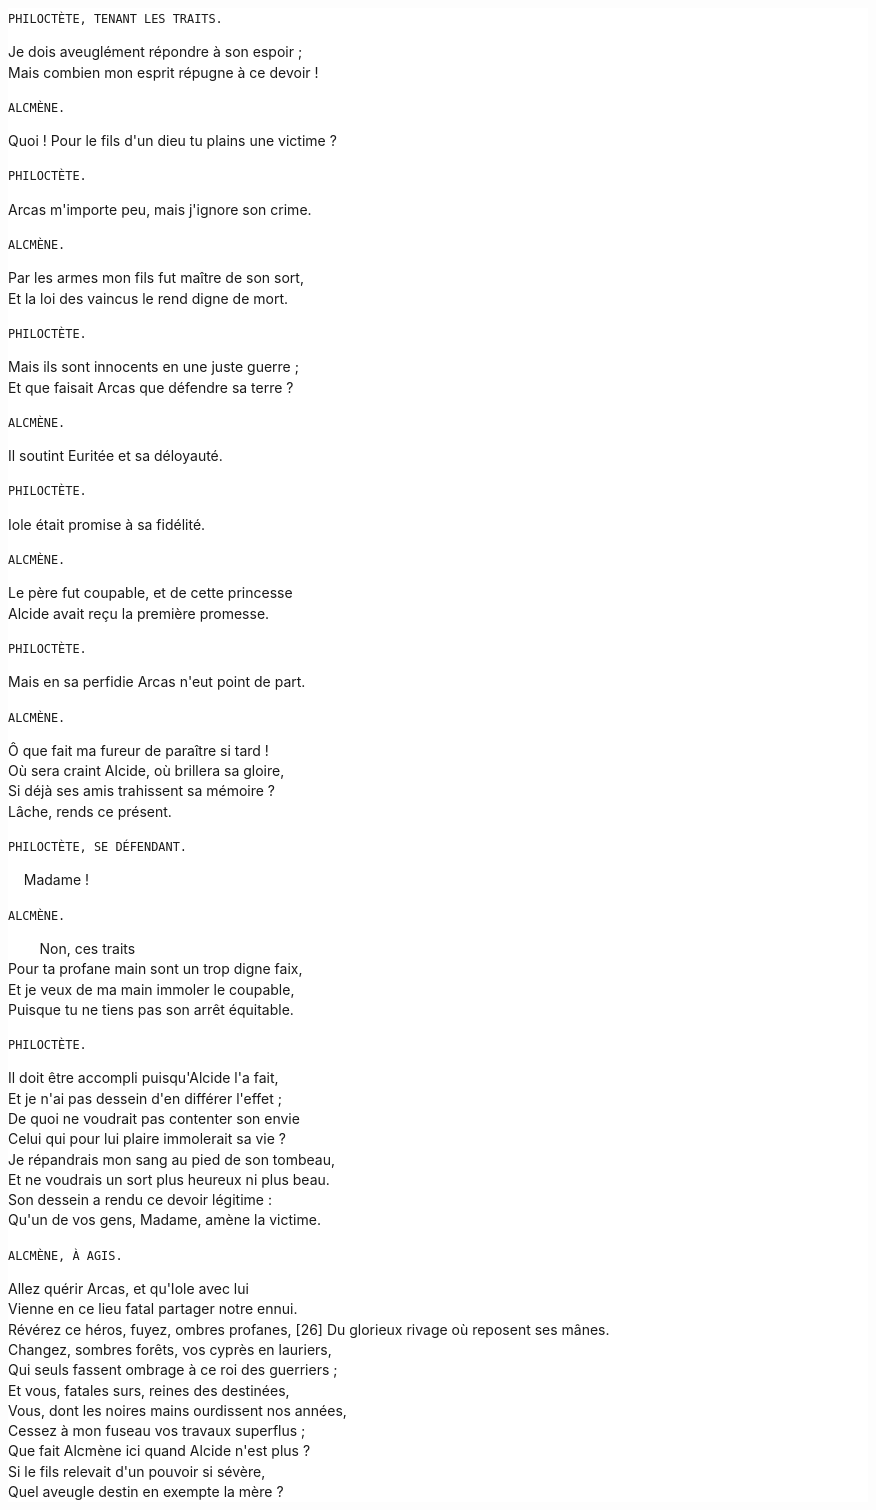     PHILOCTÈTE, TENANT LES TRAITS.
Je dois aveuglément répondre à son espoir ;  
Mais combien mon esprit répugne à ce devoir !  

    ALCMÈNE.
Quoi ! Pour le fils d'un dieu tu plains une victime ?  

    PHILOCTÈTE.
Arcas m'importe peu, mais j'ignore son crime.  

    ALCMÈNE.
Par les armes mon fils fut maître de son sort,  
Et la loi des vaincus le rend digne de mort.  

    PHILOCTÈTE.
Mais ils sont innocents en une juste guerre ;  
Et que faisait Arcas que défendre sa terre ?  

    ALCMÈNE.
Il soutint Euritée et sa déloyauté.  

    PHILOCTÈTE.
Iole était promise à sa fidélité.  

    ALCMÈNE.
Le père fut coupable, et de cette princesse  
Alcide avait reçu la première promesse.  

    PHILOCTÈTE.
Mais en sa perfidie Arcas n'eut point de part.  

    ALCMÈNE.
Ô que fait ma fureur de paraître si tard !  
Où sera craint Alcide, où brillera sa gloire,  
Si déjà ses amis trahissent sa mémoire ?  
Lâche, rends ce présent.  

    PHILOCTÈTE, SE DÉFENDANT.
    Madame !  

    ALCMÈNE.
        Non, ces traits  
Pour ta profane main sont un trop digne faix,  
Et je veux de ma main immoler le coupable,  
Puisque tu ne tiens pas son arrêt équitable.  

    PHILOCTÈTE.
Il doit être accompli puisqu'Alcide l'a fait,  
Et je n'ai pas dessein d'en différer l'effet ;  
De quoi ne voudrait pas contenter son envie  
Celui qui pour lui plaire immolerait sa vie ?  
Je répandrais mon sang au pied de son tombeau,  
Et ne voudrais un sort plus heureux ni plus beau.  
Son dessein a rendu ce devoir légitime :  
Qu'un de vos gens, Madame, amène la victime.  

    ALCMÈNE, À AGIS.
Allez quérir Arcas, et qu'Iole avec lui  
Vienne en ce lieu fatal partager notre ennui.  
Révérez ce héros, fuyez, ombres profanes,   [26]
Du glorieux rivage où reposent ses mânes.  
Changez, sombres forêts, vos cyprès en lauriers,  
Qui seuls fassent ombrage à ce roi des guerriers ;  
Et vous, fatales surs, reines des destinées,  
Vous, dont les noires mains ourdissent nos années,  
Cessez à mon fuseau vos travaux superflus ;  
Que fait Alcmène ici quand Alcide n'est plus ?  
Si le fils relevait d'un pouvoir si sévère,  
Quel aveugle destin en exempte la mère ?  